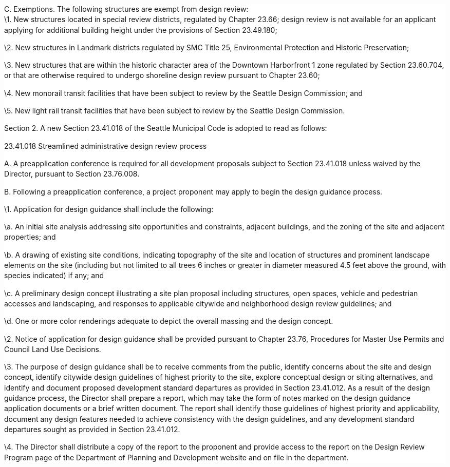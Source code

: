 C. Exemptions. The following structures are exempt from design review:  
\1. New structures located in special review districts, regulated by Chapter 23.66; design review is not available for an applicant applying for additional building height under the provisions of Section 23.49.180;  
  
\2. New structures in Landmark districts regulated by SMC Title 25, Environmental Protection and Historic Preservation;  
  
\3. New structures that are within the historic character area of the Downtown Harborfront 1 zone regulated by Section 23.60.704, or that are otherwise required to undergo shoreline design review pursuant to Chapter 23.60;  
  
\4. New monorail transit facilities that have been subject to review by the Seattle Design Commission; and  
  
\5. New light rail transit facilities that have been subject to review by the Seattle Design Commission.  
  
Section 2. A new Section 23.41.018 of the Seattle Municipal Code is adopted to read as follows:  
  
23.41.018 Streamlined administrative design review process  
  
A. A preapplication conference is required for all development proposals subject to Section 23.41.018 unless waived by the Director, pursuant to Section 23.76.008.  
  
B. Following a preapplication conference, a project proponent may apply to begin the design guidance process.  
  
\1. Application for design guidance shall include the following:  
  
\a. An initial site analysis addressing site opportunities and constraints, adjacent buildings, and the zoning of the site and adjacent properties; and  
  
\b. A drawing of existing site conditions, indicating topography of the site and location of structures and prominent landscape elements on the site (including but not limited to all trees 6 inches or greater in diameter measured 4.5 feet above the ground, with species indicated) if any; and  
  
\c. A preliminary design concept illustrating a site plan proposal including structures, open spaces, vehicle and pedestrian accesses and landscaping, and responses to applicable citywide and neighborhood design review guidelines; and  
  
\d. One or more color renderings adequate to depict the overall massing and the design concept.  
  
\2. Notice of application for design guidance shall be provided pursuant to Chapter 23.76, Procedures for Master Use Permits and Council Land Use Decisions.  
  
\3. The purpose of design guidance shall be to receive comments from the public, identify concerns about the site and design concept, identify citywide design guidelines of highest priority to the site, explore conceptual design or siting alternatives, and identify and document proposed development standard departures as provided in Section 23.41.012. As a result of the design guidance process, the Director shall prepare a report, which may take the form of notes marked on the design guidance application documents or a brief written document. The report shall identify those guidelines of highest priority and applicability, document any design features needed to achieve consistency with the design guidelines, and any development standard departures sought as provided in Section 23.41.012.  
  
\4. The Director shall distribute a copy of the report to the proponent and provide access to the report on the Design Review Program page of the Department of Planning and Development website and on file in the department.  
  